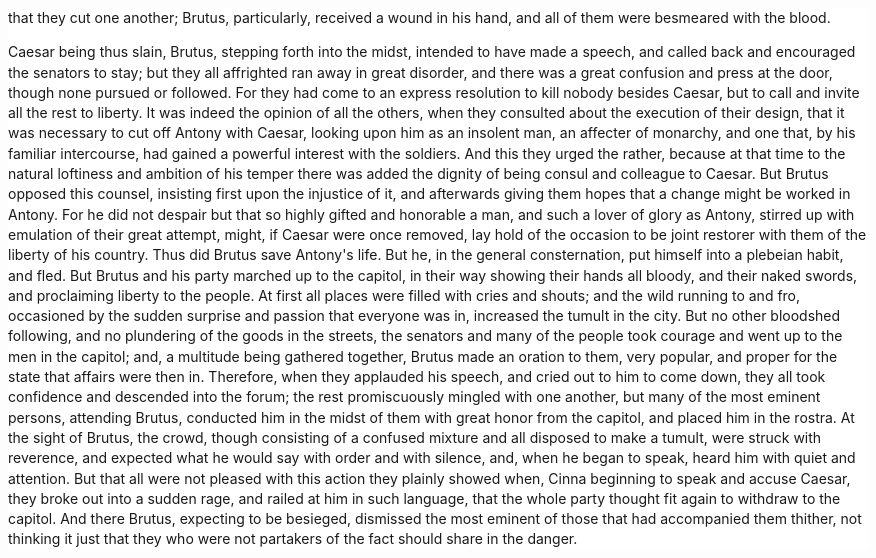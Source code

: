 that they cut one another; Brutus, particularly, received a
wound in his hand, and all of them were besmeared with the
blood.

Caesar being thus slain, Brutus, stepping forth into the midst,
intended to have made a speech, and called back and encouraged
the senators to stay; but they all affrighted ran away in great
disorder, and there was a great confusion and press at the door,
though none pursued or followed.  For they had come to an
express resolution to kill nobody besides Caesar, but to call
and invite all the rest to liberty.  It was indeed the opinion
of all the others, when they consulted about the execution of
their design, that it was necessary to cut off Antony with
Caesar, looking upon him as an insolent man, an affecter of
monarchy, and one that, by his familiar intercourse, had gained
a powerful interest with the soldiers.  And this they urged the
rather, because at that time to the natural loftiness and
ambition of his temper there was added the dignity of being
consul and colleague to Caesar.  But Brutus opposed this
counsel, insisting first upon the injustice of it, and
afterwards giving them hopes that a change might be worked in
Antony.  For he did not despair but that so highly gifted and
honorable a man, and such a lover of glory as Antony, stirred up
with emulation of their great attempt, might, if Caesar were
once removed, lay hold of the occasion to be joint restorer with
them of the liberty of his country.  Thus did Brutus save
Antony's life.  But he, in the general consternation, put
himself into a plebeian habit, and fled.  But Brutus and his
party marched up to the capitol, in their way showing their
hands all bloody, and their naked swords, and proclaiming
liberty to the people.  At first all places were filled with
cries and shouts; and the wild running to and fro, occasioned by
the sudden surprise and passion that everyone was in, increased
the tumult in the city.  But no other bloodshed following, and
no plundering of the goods in the streets, the senators and many
of the people took courage and went up to the men in the
capitol; and, a multitude being gathered together, Brutus made
an oration to them, very popular, and proper for the state that
affairs were then in.  Therefore, when they applauded his
speech, and cried out to him to come down, they all took
confidence and descended into the forum; the rest promiscuously
mingled with one another, but many of the most eminent persons,
attending Brutus, conducted him in the midst of them with great
honor from the capitol, and placed him in the rostra.  At the
sight of Brutus, the crowd, though consisting of a confused
mixture and all disposed to make a tumult, were struck with
reverence, and expected what he would say with order and with
silence, and, when he began to speak, heard him with quiet and
attention.  But that all were not pleased with this action they
plainly showed when, Cinna beginning to speak and accuse Caesar,
they broke out into a sudden rage, and railed at him in such
language, that the whole party thought fit again to withdraw to
the capitol.  And there Brutus, expecting to be besieged,
dismissed the most eminent of those that had accompanied them
thither, not thinking it just that they who were not partakers
of the fact should share in the danger.
